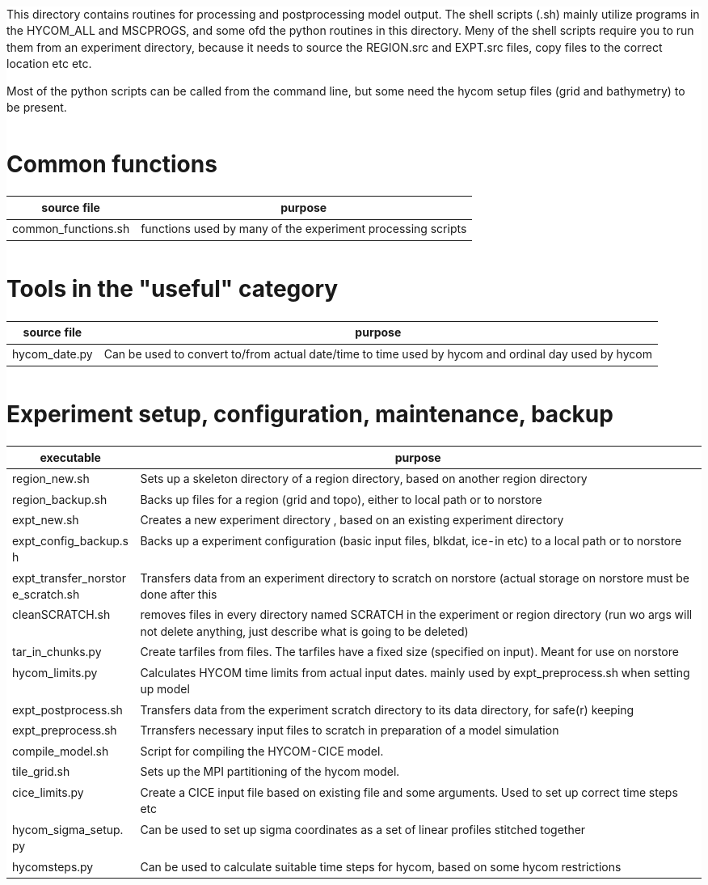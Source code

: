 This directory contains routines for processing and postprocessing model output.
The shell scripts (.sh) mainly utilize programs in the HYCOM_ALL and MSCPROGS,
and some ofd the python routines in this directory. Meny of the shell scripts
require you to run them from an experiment directory, because it needs to source
the REGION.src and EXPT.src files, copy files to the correct location etc etc.

Most of the python scripts can be called from the command line, but some need
the hycom setup files (grid and bathymetry) to be present.

# Common functions 



|source file     | purpose|
|-------- | -------------|
|common_functions.sh  | functions used by many of the experiment processing scripts|


# Tools in the "useful" category

|source file     | purpose|
|-------- | -------------|
|hycom_date.py| Can be used to convert to/from actual date/time to time used by hycom and ordinal day used by hycom|




# Experiment setup, configuration, maintenance, backup 


|executable     | purpose|
|-------- | -------------|
|region_new.sh  | Sets up a skeleton directory of a region directory, based on another region directory |
|region_backup.sh | Backs up files for a region (grid and topo), either to local path or to norstore |
|expt_new.sh  | Creates a new experiment directory , based on an existing experiment directory |
|expt_config_backup.sh  | Backs up a experiment configuration (basic input files, blkdat, ice-in etc) to a local path or to norstore |
|expt_transfer_norstore_scratch.sh | Transfers data from an experiment directory to scratch on norstore (actual storage on norstore must be done after this |
|cleanSCRATCH.sh | removes files in every directory named SCRATCH in the experiment or region directory (run wo args will not delete anything, just describe what is going to be deleted)|
|tar_in_chunks.py | Create tarfiles from files. The tarfiles have a fixed size (specified on input). Meant for use on norstore |
|hycom_limits.py | Calculates HYCOM time limits from actual input dates. mainly used by expt_preprocess.sh when setting up model |
|expt_postprocess.sh  | Transfers data from the experiment scratch directory to its data directory, for safe(r) keeping |
|expt_preprocess.sh  | Trransfers necessary input files to scratch in preparation of a model simulation |
|compile_model.sh | Script for compiling the HYCOM-CICE model. |
|tile_grid.sh | Sets up the MPI partitioning of the hycom model. |
|cice_limits.py | Create a CICE input file based on existing file and some arguments. Used to set up correct time steps etc |
|hycom_sigma_setup.py| Can be used to set up sigma coordinates as a set of linear profiles stitched together|
|hycomsteps.py| Can be used to calculate suitable time steps for hycom, based on some hycom restrictions|
